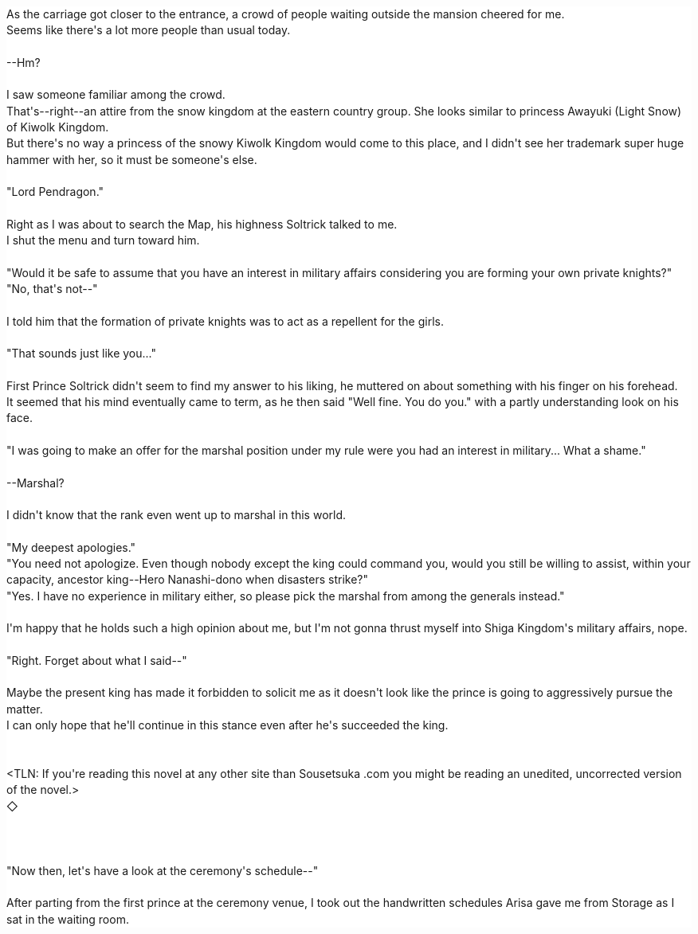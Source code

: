 As the carriage got closer to the entrance, a crowd of people waiting outside the mansion cheered for me.<br/>
Seems like there's a lot more people than usual today.<br/>
<br/>
--Hm?<br/>
<br/>
I saw someone familiar among the crowd.<br/>
That's--right--an attire from the snow kingdom at the eastern country group. She looks similar to princess Awayuki (Light Snow) of Kiwolk Kingdom.<br/>
But there's no way a princess of the snowy Kiwolk Kingdom would come to this place, and I didn't see her trademark super huge hammer with her, so it must be someone's else. <br/>
<br/>
"Lord Pendragon."<br/>
<br/>
Right as I was about to search the Map, his highness Soltrick talked to me.<br/>
I shut the menu and turn toward him.<br/>
<br/>
"Would it be safe to assume that you have an interest in military affairs considering you are forming your own private knights?"<br/>
"No, that's not--"<br/>
<br/>
I told him that the formation of private knights was to act as a repellent for the girls.<br/>
<br/>
"That sounds just like you..."<br/>
<br/>
First Prince Soltrick didn't seem to find my answer to his liking, he muttered on about something with his finger on his forehead.<br/>
It seemed that his mind eventually came to term, as he then said "Well fine. You do you." with a partly understanding look on his face.<br/>
<br/>
"I was going to make an offer for the marshal position under my rule were you had an interest in military... What a shame."<br/>
<br/>
--Marshal?<br/>
<br/>
I didn't know that the rank even went up to marshal in this world.<br/>
<br/>
"My deepest apologies."<br/>
"You need not apologize. Even though nobody except the king could command you, would you still be willing to assist, within your capacity, ancestor king--Hero Nanashi-dono when disasters strike?"<br/>
"Yes. I have no experience in military either, so please pick the marshal from among the generals instead."<br/>
<br/>
I'm happy that he holds such a high opinion about me, but I'm not gonna thrust myself into Shiga Kingdom's military affairs, nope.<br/>
<br/>
"Right. Forget about what I said--"<br/>
<br/>
Maybe the present king has made it forbidden to solicit me as it doesn't look like the prince is going to aggressively pursue the matter.<br/>
I can only hope that he'll continue in this stance even after he's succeeded the king.<br/>
<br/>
<br/>
<TLN: If you're reading this novel at any other site than Sousetsuka .com you might be reading an unedited, uncorrected version of the novel.><br/>
◇<br/>
<br/>
<br/>
<br/>
"Now then, let's have a look at the ceremony's schedule--"<br/>
<br/>
After parting from the first prince at the ceremony venue, I took out the handwritten schedules Arisa gave me from Storage as I sat in the waiting room.<br/>